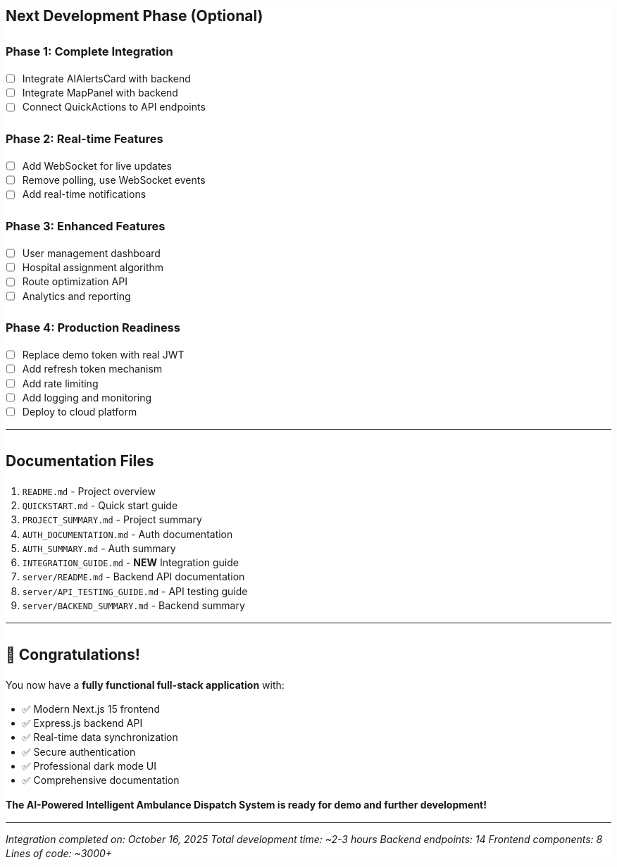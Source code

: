 
## Next Development Phase (Optional)

### Phase 1: Complete Integration
- [ ] Integrate AIAlertsCard with backend
- [ ] Integrate MapPanel with backend
- [ ] Connect QuickActions to API endpoints

### Phase 2: Real-time Features
- [ ] Add WebSocket for live updates
- [ ] Remove polling, use WebSocket events
- [ ] Add real-time notifications

### Phase 3: Enhanced Features
- [ ] User management dashboard
- [ ] Hospital assignment algorithm
- [ ] Route optimization API
- [ ] Analytics and reporting

### Phase 4: Production Readiness
- [ ] Replace demo token with real JWT
- [ ] Add refresh token mechanism
- [ ] Add rate limiting
- [ ] Add logging and monitoring
- [ ] Deploy to cloud platform

---

## Documentation Files

1. `README.md` - Project overview
2. `QUICKSTART.md` - Quick start guide
3. `PROJECT_SUMMARY.md` - Project summary
4. `AUTH_DOCUMENTATION.md` - Auth documentation
5. `AUTH_SUMMARY.md` - Auth summary
6. `INTEGRATION_GUIDE.md` - **NEW** Integration guide
7. `server/README.md` - Backend API documentation
8. `server/API_TESTING_GUIDE.md` - API testing guide
9. `server/BACKEND_SUMMARY.md` - Backend summary

---

## 🎊 Congratulations!

You now have a **fully functional full-stack application** with:
- ✅ Modern Next.js 15 frontend
- ✅ Express.js backend API
- ✅ Real-time data synchronization
- ✅ Secure authentication
- ✅ Professional dark mode UI
- ✅ Comprehensive documentation

**The AI-Powered Intelligent Ambulance Dispatch System is ready for demo and further development!**

---

*Integration completed on: October 16, 2025*
*Total development time: ~2-3 hours*
*Backend endpoints: 14*
*Frontend components: 8*
*Lines of code: ~3000+*
